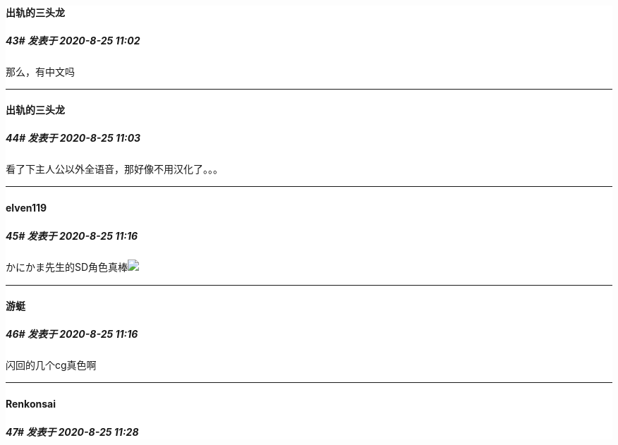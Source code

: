 ####  出轨的三头龙  
##### 43#       发表于 2020-8-25 11:02




那么，有中文吗







*****

####  出轨的三头龙  
##### 44#       发表于 2020-8-25 11:03




看了下主人公以外全语音，那好像不用汉化了。。。







*****

####  elven119  
##### 45#       发表于 2020-8-25 11:16




かにかま先生的SD角色真棒<img src="https://static.saraba1st.com/image/smiley/face2017/072.png" referrerpolicy="no-referrer">







*****

####  游蜓  
##### 46#       发表于 2020-8-25 11:16




闪回的几个cg真色啊







*****

####  Renkonsai  
##### 47#       发表于 2020-8-25 11:28


